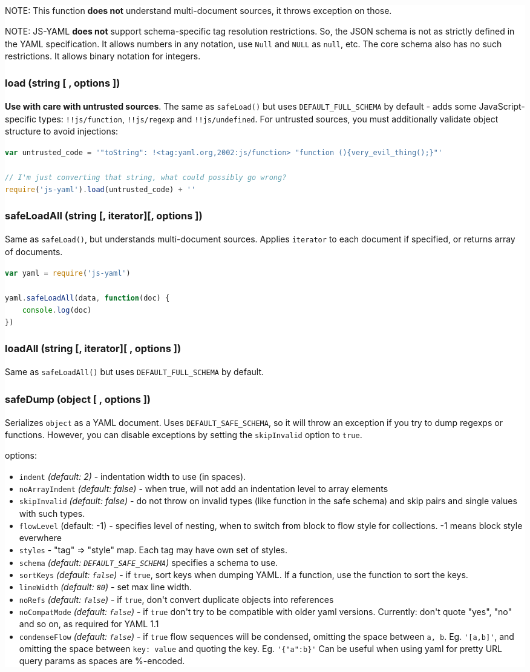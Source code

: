 NOTE: This function **does not** understand multi-document sources, it throws
exception on those.

NOTE: JS-YAML **does not** support schema-specific tag resolution restrictions.
So, the JSON schema is not as strictly defined in the YAML specification.
It allows numbers in any notation, use `Null` and `NULL` as `null`, etc.
The core schema also has no such restrictions. It allows binary notation for integers.

### load (string [ , options ])

**Use with care with untrusted sources**. The same as `safeLoad()` but uses
`DEFAULT_FULL_SCHEMA` by default - adds some JavaScript-specific types:
`!!js/function`, `!!js/regexp` and `!!js/undefined`. For untrusted sources, you
must additionally validate object structure to avoid injections:

```javascript
var untrusted_code = '"toString": !<tag:yaml.org,2002:js/function> "function (){very_evil_thing();}"'

// I'm just converting that string, what could possibly go wrong?
require('js-yaml').load(untrusted_code) + ''
```

### safeLoadAll (string [, iterator][, options ])

Same as `safeLoad()`, but understands multi-document sources. Applies
`iterator` to each document if specified, or returns array of documents.

```javascript
var yaml = require('js-yaml')

yaml.safeLoadAll(data, function(doc) {
    console.log(doc)
})
```

### loadAll (string [, iterator][ , options ])

Same as `safeLoadAll()` but uses `DEFAULT_FULL_SCHEMA` by default.

### safeDump (object [ , options ])

Serializes `object` as a YAML document. Uses `DEFAULT_SAFE_SCHEMA`, so it will
throw an exception if you try to dump regexps or functions. However, you can
disable exceptions by setting the `skipInvalid` option to `true`.

options:

-   `indent` _(default: 2)_ - indentation width to use (in spaces).
-   `noArrayIndent` _(default: false)_ - when true, will not add an indentation level to array elements
-   `skipInvalid` _(default: false)_ - do not throw on invalid types (like function
    in the safe schema) and skip pairs and single values with such types.
-   `flowLevel` (default: -1) - specifies level of nesting, when to switch from
    block to flow style for collections. -1 means block style everwhere
-   `styles` - "tag" => "style" map. Each tag may have own set of styles.
-   `schema` _(default: `DEFAULT_SAFE_SCHEMA`)_ specifies a schema to use.
-   `sortKeys` _(default: `false`)_ - if `true`, sort keys when dumping YAML. If a
    function, use the function to sort the keys.
-   `lineWidth` _(default: `80`)_ - set max line width.
-   `noRefs` _(default: `false`)_ - if `true`, don't convert duplicate objects into references
-   `noCompatMode` _(default: `false`)_ - if `true` don't try to be compatible with older
    yaml versions. Currently: don't quote "yes", "no" and so on, as required for YAML 1.1
-   `condenseFlow` _(default: `false`)_ - if `true` flow sequences will be condensed, omitting the space between `a, b`. Eg. `'[a,b]'`, and omitting the space between `key: value` and quoting the key. Eg. `'{"a":b}'` Can be useful when using yaml for pretty URL query params as spaces are %-encoded.
